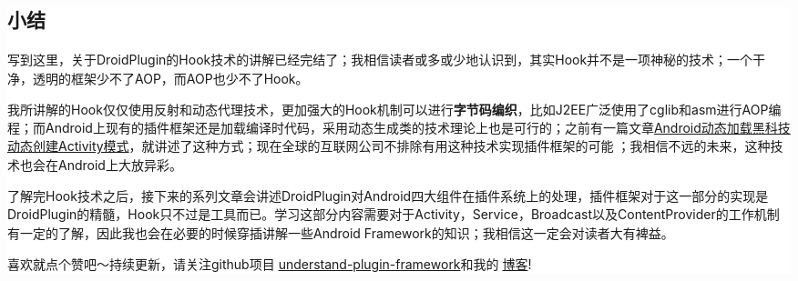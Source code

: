 ## 小结

写到这里，关于DroidPlugin的Hook技术的讲解已经完结了；我相信读者或多或少地认识到，其实Hook并不是一项神秘的技术；一个干净，透明的框架少不了AOP，而AOP也少不了Hook。

我所讲解的Hook仅仅使用反射和动态代理技术，更加强大的Hook机制可以进行**字节码编织**，比如J2EE广泛使用了cglib和asm进行AOP编程；而Android上现有的插件框架还是加载编译时代码，采用动态生成类的技术理论上也是可行的；之前有一篇文章[Android动态加载黑科技 动态创建Activity模式][7]，就讲述了这种方式；现在全球的互联网公司不排除有用这种技术实现插件框架的可能 ；我相信不远的未来，这种技术也会在Android上大放异彩。

了解完Hook技术之后，接下来的系列文章会讲述DroidPlugin对Android四大组件在插件系统上的处理，插件框架对于这一部分的实现是DroidPlugin的精髓，Hook只不过是工具而已。学习这部分内容需要对于Activity，Service，Broadcast以及ContentProvider的工作机制有一定的了解，因此我也会在必要的时候穿插讲解一些Android Framework的知识；我相信这一定会对读者大有裨益。

喜欢就点个赞吧～持续更新，请关注github项目 [understand-plugin-framework][2]和我的 [博客](http://weishu.me)!

[1]: Hook机制之Binder-Hook.md
[2]: https://github.com/tiann/understand-plugin-framework
[3]: http://blog.csdn.net/luoshengyang/article/details/6689748
[4]: http://weishu.me/2016/01/12/binder-index-for-newer/
[5]: http://grepcode.com/file_/repository.grepcode.com/java/ext/com.google.android/android/4.0.1_r1/android/app/ActivityManagerNative.java/?v=diff&id2=2.3.3_r1
[6]: Hook机制之代理Hook.md
[7]: https://segmentfault.com/a/1190000004077469
